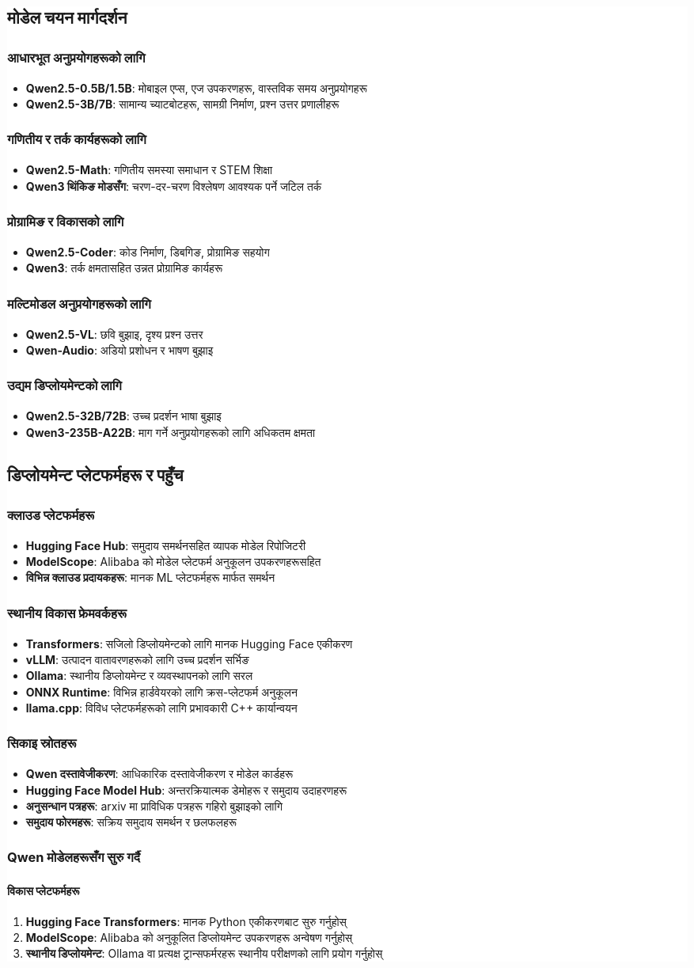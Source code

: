 ## मोडेल चयन मार्गदर्शन

### आधारभूत अनुप्रयोगहरूको लागि
- **Qwen2.5-0.5B/1.5B**: मोबाइल एप्स, एज उपकरणहरू, वास्तविक समय अनुप्रयोगहरू
- **Qwen2.5-3B/7B**: सामान्य च्याटबोटहरू, सामग्री निर्माण, प्रश्न उत्तर प्रणालीहरू

### गणितीय र तर्क कार्यहरूको लागि
- **Qwen2.5-Math**: गणितीय समस्या समाधान र STEM शिक्षा
- **Qwen3 थिंकिङ मोडसँग**: चरण-दर-चरण विश्लेषण आवश्यक पर्ने जटिल तर्क

### प्रोग्रामिङ र विकासको लागि
- **Qwen2.5-Coder**: कोड निर्माण, डिबगिङ, प्रोग्रामिङ सहयोग
- **Qwen3**: तर्क क्षमतासहित उन्नत प्रोग्रामिङ कार्यहरू

### मल्टिमोडल अनुप्रयोगहरूको लागि
- **Qwen2.5-VL**: छवि बुझाइ, दृश्य प्रश्न उत्तर
- **Qwen-Audio**: अडियो प्रशोधन र भाषण बुझाइ

### उद्यम डिप्लोयमेन्टको लागि
- **Qwen2.5-32B/72B**: उच्च प्रदर्शन भाषा बुझाइ
- **Qwen3-235B-A22B**: माग गर्ने अनुप्रयोगहरूको लागि अधिकतम क्षमता

## डिप्लोयमेन्ट प्लेटफर्महरू र पहुँच

### क्लाउड प्लेटफर्महरू
- **Hugging Face Hub**: समुदाय समर्थनसहित व्यापक मोडेल रिपोजिटरी
- **ModelScope**: Alibaba को मोडेल प्लेटफर्म अनुकूलन उपकरणहरूसहित
- **विभिन्न क्लाउड प्रदायकहरू**: मानक ML प्लेटफर्महरू मार्फत समर्थन

### स्थानीय विकास फ्रेमवर्कहरू
- **Transformers**: सजिलो डिप्लोयमेन्टको लागि मानक Hugging Face एकीकरण
- **vLLM**: उत्पादन वातावरणहरूको लागि उच्च प्रदर्शन सर्भिङ
- **Ollama**: स्थानीय डिप्लोयमेन्ट र व्यवस्थापनको लागि सरल
- **ONNX Runtime**: विभिन्न हार्डवेयरको लागि क्रस-प्लेटफर्म अनुकूलन
- **llama.cpp**: विविध प्लेटफर्महरूको लागि प्रभावकारी C++ कार्यान्वयन

### सिकाइ स्रोतहरू
- **Qwen दस्तावेजीकरण**: आधिकारिक दस्तावेजीकरण र मोडेल कार्डहरू
- **Hugging Face Model Hub**: अन्तरक्रियात्मक डेमोहरू र समुदाय उदाहरणहरू
- **अनुसन्धान पत्रहरू**: arxiv मा प्राविधिक पत्रहरू गहिरो बुझाइको लागि
- **समुदाय फोरमहरू**: सक्रिय समुदाय समर्थन र छलफलहरू

### Qwen मोडेलहरूसँग सुरु गर्दै

#### विकास प्लेटफर्महरू
1. **Hugging Face Transformers**: मानक Python एकीकरणबाट सुरु गर्नुहोस्
2. **ModelScope**: Alibaba को अनुकूलित डिप्लोयमेन्ट उपकरणहरू अन्वेषण गर्नुहोस्
3. **स्थानीय डिप्लोयमेन्ट**: Ollama वा प्रत्यक्ष ट्रान्सफर्मरहरू स्थानीय परीक्षणको लागि प्रयोग गर्नुहोस्
